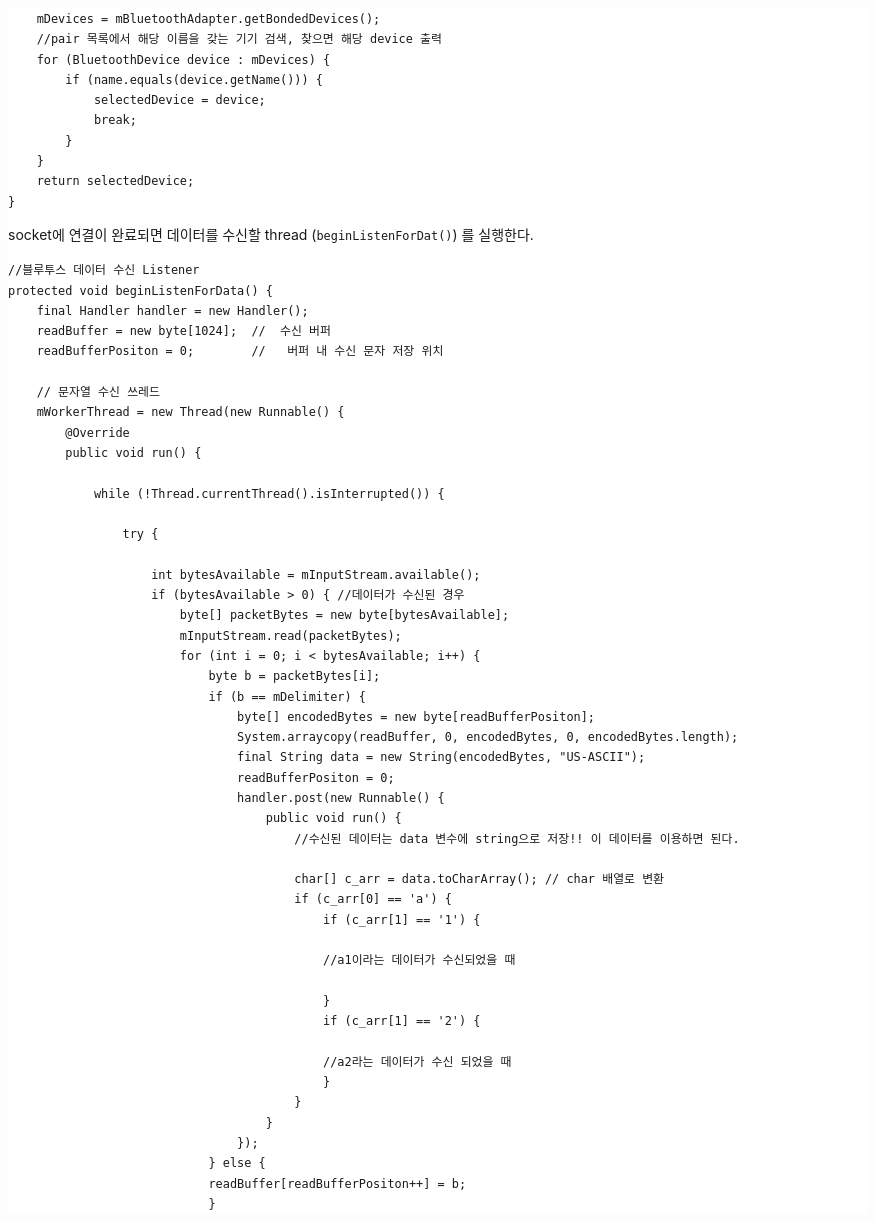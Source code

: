 ```
    mDevices = mBluetoothAdapter.getBondedDevices();
    //pair 목록에서 해당 이름을 갖는 기기 검색, 찾으면 해당 device 출력
    for (BluetoothDevice device : mDevices) {
        if (name.equals(device.getName())) {
            selectedDevice = device;
            break;
        }
    }
    return selectedDevice;
}

```

socket에 연결이 완료되면 데이터를 수신할 thread (`beginListenForDat()`) 를 실행한다.

```
//블루투스 데이터 수신 Listener
protected void beginListenForData() {
    final Handler handler = new Handler();
    readBuffer = new byte[1024];  //  수신 버퍼
    readBufferPositon = 0;        //   버퍼 내 수신 문자 저장 위치
    
    // 문자열 수신 쓰레드
    mWorkerThread = new Thread(new Runnable() {
        @Override
        public void run() {

            while (!Thread.currentThread().isInterrupted()) {

                try {

                    int bytesAvailable = mInputStream.available();
                    if (bytesAvailable > 0) { //데이터가 수신된 경우
                        byte[] packetBytes = new byte[bytesAvailable];
                        mInputStream.read(packetBytes);
                        for (int i = 0; i < bytesAvailable; i++) {
                            byte b = packetBytes[i];
                            if (b == mDelimiter) {
                                byte[] encodedBytes = new byte[readBufferPositon];
                                System.arraycopy(readBuffer, 0, encodedBytes, 0, encodedBytes.length);
                                final String data = new String(encodedBytes, "US-ASCII");
                                readBufferPositon = 0;
                                handler.post(new Runnable() {
                                    public void run() {
                                        //수신된 데이터는 data 변수에 string으로 저장!! 이 데이터를 이용하면 된다.
                                    
                                        char[] c_arr = data.toCharArray(); // char 배열로 변환
                                        if (c_arr[0] == 'a') {
                                            if (c_arr[1] == '1') {
                                            
                                            //a1이라는 데이터가 수신되었을 때
                                            
                                            }
                                            if (c_arr[1] == '2') {
                                            
                                            //a2라는 데이터가 수신 되었을 때
                                            }
                                        }
                                    }
                                });
                            } else {
                            readBuffer[readBufferPositon++] = b;
                            }
```